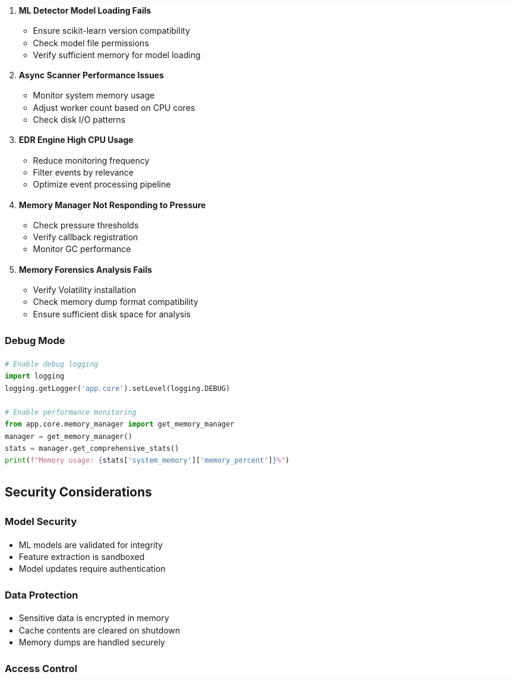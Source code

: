 1. **ML Detector Model Loading Fails**
   - Ensure scikit-learn version compatibility
   - Check model file permissions
   - Verify sufficient memory for model loading

2. **Async Scanner Performance Issues**
   - Monitor system memory usage
   - Adjust worker count based on CPU cores
   - Check disk I/O patterns

3. **EDR Engine High CPU Usage**
   - Reduce monitoring frequency
   - Filter events by relevance
   - Optimize event processing pipeline

4. **Memory Manager Not Responding to Pressure**
   - Check pressure thresholds
   - Verify callback registration
   - Monitor GC performance

5. **Memory Forensics Analysis Fails**
   - Verify Volatility installation
   - Check memory dump format compatibility
   - Ensure sufficient disk space for analysis

### Debug Mode

```python
# Enable debug logging
import logging
logging.getLogger('app.core').setLevel(logging.DEBUG)

# Enable performance monitoring
from app.core.memory_manager import get_memory_manager
manager = get_memory_manager()
stats = manager.get_comprehensive_stats()
print(f"Memory usage: {stats['system_memory']['memory_percent']}%")
```

## Security Considerations

### Model Security

- ML models are validated for integrity
- Feature extraction is sandboxed
- Model updates require authentication

### Data Protection

- Sensitive data is encrypted in memory
- Cache contents are cleared on shutdown
- Memory dumps are handled securely

### Access Control
